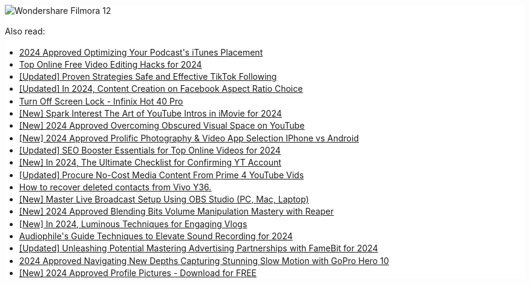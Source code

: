 ![Wondershare Filmora 12](https://images.wondershare.com/filmora/banner/filmora-latest-product-box.png)


<ins class="adsbygoogle"
     style="display:block"
     data-ad-format="autorelaxed"
     data-ad-client="ca-pub-7571918770474297"
     data-ad-slot="1223367746"></ins>



<ins class="adsbygoogle"
     style="display:block"
     data-ad-client="ca-pub-7571918770474297"
     data-ad-slot="8358498916"
     data-ad-format="auto"
     data-full-width-responsive="true"></ins>



<span class="atpl-alsoreadstyle">Also read:</span>
<div><ul>
<li><a href="https://fox-links.techidaily.com/2024-approved-optimizing-your-podcasts-itunes-placement/"><u>2024 Approved  Optimizing Your Podcast's iTunes Placement</u></a></li>
<li><a href="https://some-approaches.techidaily.com/top-online-free-video-editing-hacks-for-2024/"><u>Top Online Free Video Editing Hacks for 2024</u></a></li>
<li><a href="https://tiktok-video-files.techidaily.com/updated-proven-strategies-safe-and-effective-tiktok-following/"><u>[Updated] Proven Strategies  Safe and Effective TikTok Following</u></a></li>
<li><a href="https://facebook-video-files.techidaily.com/updated-in-2024-content-creation-on-facebook-aspect-ratio-choice/"><u>[Updated] In 2024, Content Creation on Facebook  Aspect Ratio Choice</u></a></li>
<li><a href="https://techidaily.com/turn-off-screen-lock-infinix-hot-40-pro-by-drfone-android-unlock-android-unlock/"><u>Turn Off Screen Lock - Infinix Hot 40 Pro</u></a></li>
<li><a href="https://youtube-tips.techidaily.com/park-interest-the-art-of-youtube-intros-in-imovie-for-2024/"><u>[New] Spark Interest  The Art of YouTube Intros in iMovie for 2024</u></a></li>
<li><a href="https://youtube-tips.techidaily.com/024-approved-overcoming-obscured-visual-space-on-youtube/"><u>[New] 2024 Approved  Overcoming Obscured Visual Space on YouTube</u></a></li>
<li><a href="https://youtube-tips.techidaily.com/024-approved-prolific-photography-and-video-app-selection-iphone-vs-android/"><u>[New] 2024 Approved  Prolific Photography & Video App Selection  IPhone vs Android</u></a></li>
<li><a href="https://youtube-tips.techidaily.com/ed-seo-booster-essentials-for-top-online-videos-for-2024/"><u>[Updated] SEO Booster  Essentials for Top Online Videos for 2024</u></a></li>
<li><a href="https://youtube-tips.techidaily.com/n-2024-the-ultimate-checklist-for-confirming-yt-account/"><u>[New] In 2024, The Ultimate Checklist for Confirming YT Account</u></a></li>
<li><a href="https://youtube-tips.techidaily.com/ed-procure-no-cost-media-content-from-prime-4-youtube-vids/"><u>[Updated] Procure No-Cost Media Content From Prime 4 YouTube Vids</u></a></li>
<li><a href="https://blog-min.techidaily.com/how-to-recover-deleted-contacts-from-vivo-y36-by-fonelab-android-recover-contacts/"><u>How to recover deleted contacts from Vivo Y36.</u></a></li>
<li><a href="https://facebook-clips.techidaily.com/new-master-live-broadcast-setup-using-obs-studio-pc-mac-laptop/"><u>[New] Master Live Broadcast Setup Using OBS Studio (PC, Mac, Laptop)</u></a></li>
<li><a href="https://vp-tips.techidaily.com/new-2024-approved-blending-bits-volume-manipulation-mastery-with-reaper/"><u>[New] 2024 Approved  Blending Bits  Volume Manipulation Mastery with Reaper</u></a></li>
<li><a href="https://youtube-tips.techidaily.com/n-2024-luminous-techniques-for-engaging-vlogs/"><u>[New] In 2024, Luminous Techniques for Engaging Vlogs</u></a></li>
<li><a href="https://youtube-tips.techidaily.com/philes-guide-techniques-to-elevate-sound-recording-for-2024/"><u>Audiophile's Guide  Techniques to Elevate Sound Recording for 2024</u></a></li>
<li><a href="https://youtube-tips.techidaily.com/ed-unleashing-potential-mastering-advertising-partnerships-with-famebit-for-2024/"><u>[Updated] Unleashing Potential  Mastering Advertising Partnerships with FameBit for 2024</u></a></li>
<li><a href="https://extra-guidance.techidaily.com/2024-approved-navigating-new-depths-capturing-stunning-slow-motion-with-gopro-hero-10/"><u>2024 Approved  Navigating New Depths  Capturing Stunning Slow Motion with GoPro Hero 10</u></a></li>
<li><a href="https://youtube-tips.techidaily.com/024-approved-profile-pictures-download-for-free/"><u>[New] 2024 Approved  Profile Pictures - Download for FREE</u></a></li>